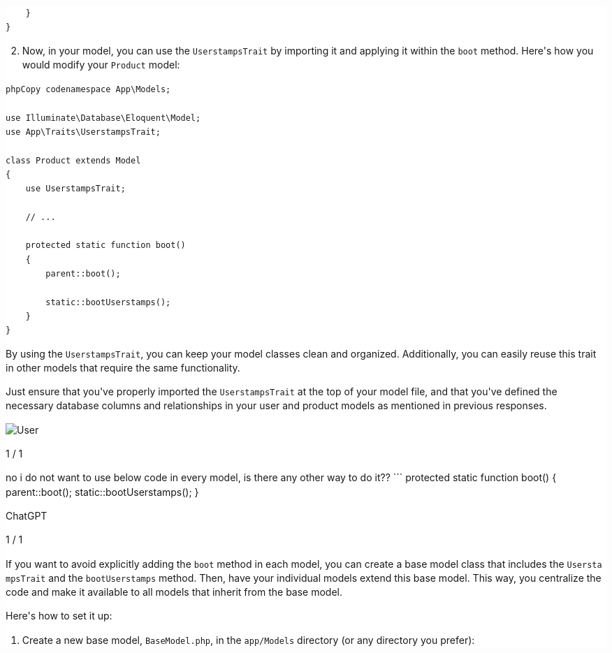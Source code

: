 ```
    }
}

```

2.  Now, in your model, you can use the `UserstampsTrait` by importing it and applying it within the `boot` method. Here's how you would modify your `Product` model:

```
phpCopy codenamespace App\Models;

use Illuminate\Database\Eloquent\Model;
use App\Traits\UserstampsTrait;

class Product extends Model
{
    use UserstampsTrait;

    // ...

    protected static function boot()
    {
        parent::boot();

        static::bootUserstamps();
    }
}

```

By using the `UserstampsTrait`, you can keep your model classes clean and organized. Additionally, you can easily reuse this trait in other models that require the same functionality.

Just ensure that you've properly imported the `UserstampsTrait` at the top of your model file, and that you've defined the necessary database columns and relationships in your user and product models as mentioned in previous responses.

![User](https://chat.openai.com/_next/image?url=https%3A%2F%2Fs.gravatar.com%2Favatar%2F6410a7da45e2f3c8c33088bf17844d9b%3Fs%3D480%26r%3Dpg%26d%3Dhttps%253A%252F%252Fcdn.auth0.com%252Favatars%252Fmo.png&w=96&q=75)

1 / 1

no i do not want to use below code in every model, is there any other way to do it?? \`\`\` protected static function boot() { parent::boot(); static::bootUserstamps(); }

ChatGPT

1 / 1

If you want to avoid explicitly adding the `boot` method in each model, you can create a base model class that includes the `UserstampsTrait` and the `bootUserstamps` method. Then, have your individual models extend this base model. This way, you centralize the code and make it available to all models that inherit from the base model.

Here's how to set it up:

1.  Create a new base model, `BaseModel.php`, in the `app/Models` directory (or any directory you prefer):
